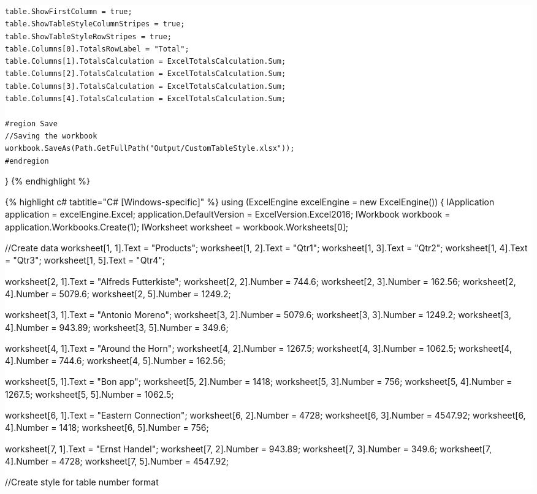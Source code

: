 	table.ShowFirstColumn = true;
	table.ShowTableStyleColumnStripes = true;
	table.ShowTableStyleRowStripes = true;
	table.Columns[0].TotalsRowLabel = "Total";
	table.Columns[1].TotalsCalculation = ExcelTotalsCalculation.Sum;
	table.Columns[2].TotalsCalculation = ExcelTotalsCalculation.Sum;
	table.Columns[3].TotalsCalculation = ExcelTotalsCalculation.Sum;
	table.Columns[4].TotalsCalculation = ExcelTotalsCalculation.Sum;

	#region Save
	//Saving the workbook
	workbook.SaveAs(Path.GetFullPath("Output/CustomTableStyle.xlsx"));
	#endregion
}
{% endhighlight %}

{% highlight c# tabtitle="C# [Windows-specific]" %}
using (ExcelEngine excelEngine = new ExcelEngine())
{
  IApplication application = excelEngine.Excel;
  application.DefaultVersion = ExcelVersion.Excel2016;
  IWorkbook workbook = application.Workbooks.Create(1);
  IWorksheet worksheet = workbook.Worksheets[0];

  //Create data
  worksheet[1, 1].Text = "Products";
  worksheet[1, 2].Text = "Qtr1";
  worksheet[1, 3].Text = "Qtr2";
  worksheet[1, 4].Text = "Qtr3";
  worksheet[1, 5].Text = "Qtr4";

  worksheet[2, 1].Text = "Alfreds Futterkiste";
  worksheet[2, 2].Number = 744.6;
  worksheet[2, 3].Number = 162.56;
  worksheet[2, 4].Number = 5079.6;
  worksheet[2, 5].Number = 1249.2;

  worksheet[3, 1].Text = "Antonio Moreno";
  worksheet[3, 2].Number = 5079.6;
  worksheet[3, 3].Number = 1249.2;
  worksheet[3, 4].Number = 943.89;
  worksheet[3, 5].Number = 349.6;

  worksheet[4, 1].Text = "Around the Horn";
  worksheet[4, 2].Number = 1267.5;
  worksheet[4, 3].Number = 1062.5;
  worksheet[4, 4].Number = 744.6;
  worksheet[4, 5].Number = 162.56;

  worksheet[5, 1].Text = "Bon app";
  worksheet[5, 2].Number = 1418;
  worksheet[5, 3].Number = 756;
  worksheet[5, 4].Number = 1267.5;
  worksheet[5, 5].Number = 1062.5;

  worksheet[6, 1].Text = "Eastern Connection";
  worksheet[6, 2].Number = 4728;
  worksheet[6, 3].Number = 4547.92;
  worksheet[6, 4].Number = 1418;
  worksheet[6, 5].Number = 756;

  worksheet[7, 1].Text = "Ernst Handel";
  worksheet[7, 2].Number = 943.89;
  worksheet[7, 3].Number = 349.6;
  worksheet[7, 4].Number = 4728;
  worksheet[7, 5].Number = 4547.92;

  //Create style for table number format